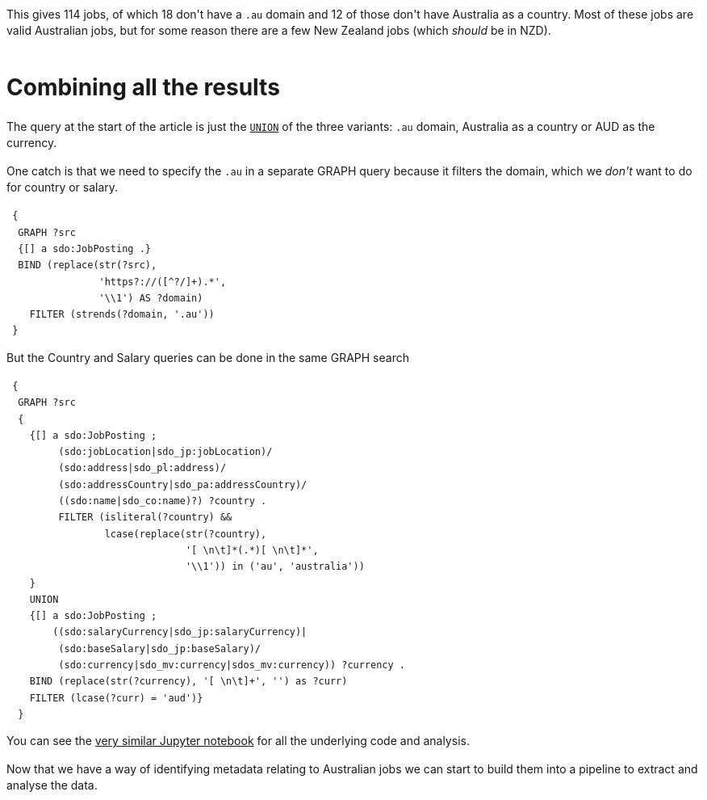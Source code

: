 This gives 114 jobs, of which 18 don't have a `.au` domain and 12 of those don't have Australia as a country.
Most of these jobs are valid Australian jobs, but for some reason there are a few New Zealand jobs (which *should* be in NZD).

# Combining all the results

The query at the start of the article is just the [`UNION`](https://www.w3.org/TR/sparql11-query/#alternatives) of the three variants: `.au` domain, Australia as a country or AUD as the currency.

One catch is that we need to specify the `.au` in a separate GRAPH query because it filters the domain, which we *don't* want to do for country or salary.

```sparql
 { 
  GRAPH ?src
  {[] a sdo:JobPosting .}
  BIND (replace(str(?src), 
                'https?://([^?/]+).*',
                '\\1') AS ?domain)
    FILTER (strends(?domain, '.au'))
 }
```

But the Country and Salary queries can be done in the same GRAPH search

```sparql
 {
  GRAPH ?src
  {
    {[] a sdo:JobPosting ;
         (sdo:jobLocation|sdo_jp:jobLocation)/
         (sdo:address|sdo_pl:address)/
         (sdo:addressCountry|sdo_pa:addressCountry)/
         ((sdo:name|sdo_co:name)?) ?country .
         FILTER (isliteral(?country) && 
                 lcase(replace(str(?country),
                               '[ \n\t]*(.*)[ \n\t]*',
                               '\\1')) in ('au', 'australia'))
    }
    UNION
    {[] a sdo:JobPosting ;
        ((sdo:salaryCurrency|sdo_jp:salaryCurrency)|
         (sdo:baseSalary|sdo_jp:baseSalary)/
         (sdo:currency|sdo_mv:currency|sdos_mv:currency)) ?currency .
    BIND (replace(str(?currency), '[ \n\t]+', '') as ?curr)
    FILTER (lcase(?curr) = 'aud')}
  }
``` 

You can see the [very similar Jupyter notebook](https://github.com/EdwardJRoss/job-advert-analysis/blob/master/notebooks/Extracting%20Australian%20Job%20Ads%20from%20Web%20Data%20Commons%20with%20SPARQL.ipynb) for all the underlying code and analysis.

Now that we have a way of identifying metadata relating to Australian jobs we can start to build them into a pipeline to extract and analyse the data.